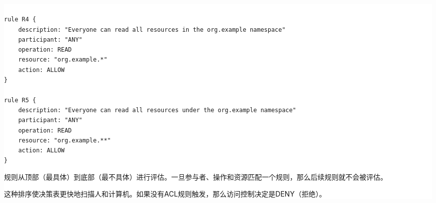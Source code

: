 ```

rule R4 {
    description: "Everyone can read all resources in the org.example namespace"
    participant: "ANY"
    operation: READ
    resource: "org.example.*"
    action: ALLOW
}

rule R5 {
    description: "Everyone can read all resources under the org.example namespace"
    participant: "ANY"
    operation: READ
    resource: "org.example.**"
    action: ALLOW
}
```

规则从顶部（最具体）到底部（最不具体）进行评估。一旦参与者、操作和资源匹配一个规则，那么后续规则就不会被评估。

这种排序使决策表更快地扫描人和计算机。如果没有ACL规则触发，那么访问控制决定是DENY（拒绝）。
